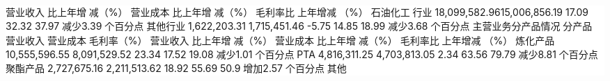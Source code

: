 营业收入
比上年增
减（%）
营业成本
比上年增
减（%）
毛利率比
上年增减
（%）
石油化工
行业
18,099,582.9615,006,856.19
17.09
32.32
37.97
减少3.39
个百分点
其他行业
1,622,203.31
1,715,451.46
-5.75
14.85
18.99
减少3.68
个百分点
主营业务分产品情况
分产品
营业收入
营业成本
毛利率（%）
营业收入
比上年增
减（%）
营业成本
比上年增
减（%）
毛利率比
上年增减
（%）
炼化产品
10,555,596.55
8,091,529.52
23.34
17.52
19.08
减少1.01
个百分点
PTA
4,816,311.25
4,703,813.05
2.34
63.56
79.79
减少8.81
个百分点
聚酯产品
2,727,675.16
2,211,513.62
18.92
55.69
50.9
增加2.57
个百分点
其他